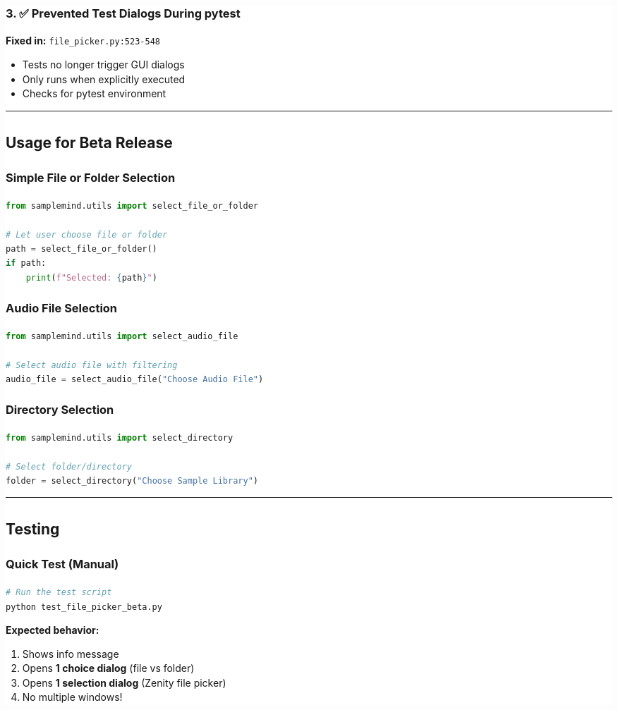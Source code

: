 ### 3. ✅ Prevented Test Dialogs During pytest

**Fixed in:** `file_picker.py:523-548`

- Tests no longer trigger GUI dialogs
- Only runs when explicitly executed
- Checks for pytest environment

---

## Usage for Beta Release

### Simple File or Folder Selection
```python
from samplemind.utils import select_file_or_folder

# Let user choose file or folder
path = select_file_or_folder()
if path:
    print(f"Selected: {path}")
```

### Audio File Selection
```python
from samplemind.utils import select_audio_file

# Select audio file with filtering
audio_file = select_audio_file("Choose Audio File")
```

### Directory Selection
```python
from samplemind.utils import select_directory

# Select folder/directory
folder = select_directory("Choose Sample Library")
```

---

## Testing

### Quick Test (Manual)
```bash
# Run the test script
python test_file_picker_beta.py
```

**Expected behavior:**
1. Shows info message
2. Opens **1 choice dialog** (file vs folder)
3. Opens **1 selection dialog** (Zenity file picker)
4. No multiple windows!
